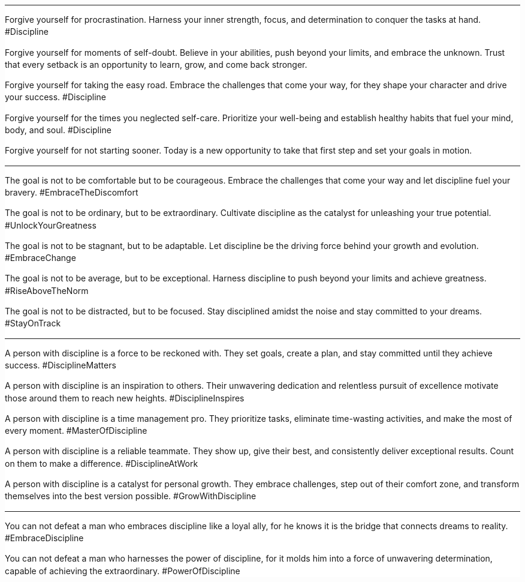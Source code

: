 
------------------------------------------------------------------------


Forgive yourself for procrastination. Harness your inner strength, focus, and determination to conquer the tasks at hand. #Discipline

Forgive yourself for moments of self-doubt. Believe in your abilities, push beyond your limits, and embrace the unknown. Trust that every setback is an opportunity to learn, grow, and come back stronger.

Forgive yourself for taking the easy road. Embrace the challenges that come your way, for they shape your character and drive your success. #Discipline

Forgive yourself for the times you neglected self-care. Prioritize your well-being and establish healthy habits that fuel your mind, body, and soul. #Discipline

Forgive yourself for not starting sooner. Today is a new opportunity to take that first step and set your goals in motion.


------------------------------------------------------------------------

The goal is not to be comfortable but to be courageous. Embrace the challenges that come your way and let discipline fuel your bravery. #EmbraceTheDiscomfort

The goal is not to be ordinary, but to be extraordinary. Cultivate discipline as the catalyst for unleashing your true potential. #UnlockYourGreatness

The goal is not to be stagnant, but to be adaptable. Let discipline be the driving force behind your growth and evolution. #EmbraceChange

The goal is not to be average, but to be exceptional. Harness discipline to push beyond your limits and achieve greatness. #RiseAboveTheNorm

The goal is not to be distracted, but to be focused. Stay disciplined amidst the noise and stay committed to your dreams. #StayOnTrack


-------------------------------------------------------------------------
A person with discipline is a force to be reckoned with. They set goals, create a plan, and stay committed until they achieve success. #DisciplineMatters

A person with discipline is an inspiration to others. Their unwavering dedication and relentless pursuit of excellence motivate those around them to reach new heights. #DisciplineInspires

A person with discipline is a time management pro. They prioritize tasks, eliminate time-wasting activities, and make the most of every moment. #MasterOfDiscipline

A person with discipline is a reliable teammate. They show up, give their best, and consistently deliver exceptional results. Count on them to make a difference. #DisciplineAtWork

A person with discipline is a catalyst for personal growth. They embrace challenges, step out of their comfort zone, and transform themselves into the best version possible. #GrowWithDiscipline

------------------------------------------------------------------------

You can not defeat a man who embraces discipline like a loyal ally, for he knows it is the bridge that connects dreams to reality. #EmbraceDiscipline

You can not defeat a man who harnesses the power of discipline, for it molds him into a force of unwavering determination, capable of achieving the extraordinary. #PowerOfDiscipline

